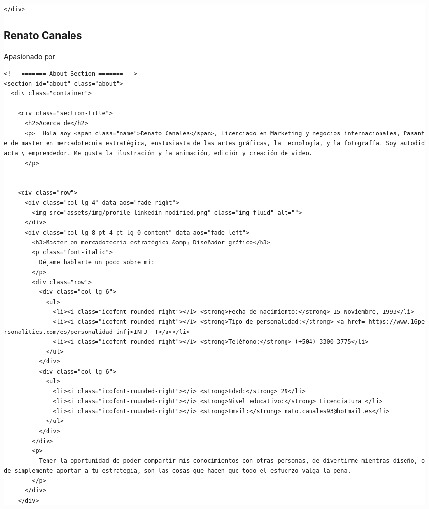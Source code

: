     </div>
  </header>

  
  <section id="hero" class="d-flex flex-column justify-content-center align-items-center">
    <div class="hero-container" data-aos="fade-in">
      <h1>Renato Canales</h1>
      <p>Apasionado por <span class="typed" data-typed-items="la innovación, la fotografía, el diseño, la ilustración, las redes sociales"></span></p>
    </div>
  </section>

  <main id="main">

    <!-- ======= About Section ======= -->
    <section id="about" class="about">
      <div class="container">

        <div class="section-title">
          <h2>Acerca de</h2>
          <p>  Hola soy <span class="name">Renato Canales</span>, Licenciado en Marketing y negocios internacionales, Pasante de master en mercadotecnia estratégica, enstusiasta de las artes gráficas, la tecnología, y la fotografía. Soy autodidacta y emprendedor. Me gusta la ilustración y la animación, edición y creación de video.  
          </p>
          

        <div class="row">
          <div class="col-lg-4" data-aos="fade-right">
            <img src="assets/img/profile_linkedin-modified.png" class="img-fluid" alt="">
          </div>
          <div class="col-lg-8 pt-4 pt-lg-0 content" data-aos="fade-left">
            <h3>Master en mercadotecnia estratégica &amp; Diseñador gráfico</h3>
            <p class="font-italic"> 
              Déjame hablarte un poco sobre mí: 
            </p>
            <div class="row">
              <div class="col-lg-6">
                <ul>
                  <li><i class="icofont-rounded-right"></i> <strong>Fecha de nacimiento:</strong> 15 Noviembre, 1993</li>
                  <li><i class="icofont-rounded-right"></i> <strong>Tipo de personalidad:</strong> <a href= https://www.16personalities.com/es/personalidad-infj>INFJ -T</a></li>
                  <li><i class="icofont-rounded-right"></i> <strong>Teléfono:</strong> (+504) 3300-3775</li>
                </ul>
              </div>
              <div class="col-lg-6">
                <ul>
                  <li><i class="icofont-rounded-right"></i> <strong>Edad:</strong> 29</li>
                  <li><i class="icofont-rounded-right"></i> <strong>Nivel educativo:</strong> Licenciatura </li>
                  <li><i class="icofont-rounded-right"></i> <strong>Email:</strong> nato.canales93@hotmail.es</li>
                </ul>
              </div>
            </div>
            <p>
              Tener la oportunidad de poder compartir mis conocimientos con otras personas, de divertirme mientras diseño, o de simplemente aportar a tu estrategia, son las cosas que hacen que todo el esfuerzo valga la pena. 
            </p>
          </div>
        </div>
